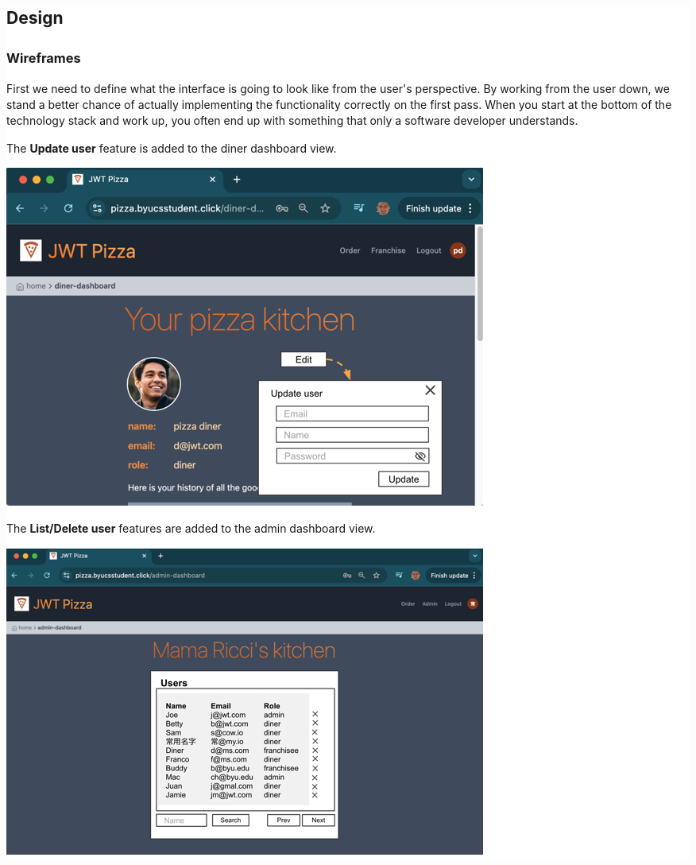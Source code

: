 ## Design

### Wireframes

First we need to define what the interface is going to look like from the user's perspective. By working from the user down, we stand a better chance of actually implementing the functionality correctly on the first pass. When you start at the bottom of the technology stack and work up, you often end up with something that only a software developer understands.

The **Update user** feature is added to the diner dashboard view.

![Update user wireframe](updateUserWireframe.png)

The **List/Delete user** features are added to the admin dashboard view.

![List/Delete user wireframe](adminUsersWireframe.png)
